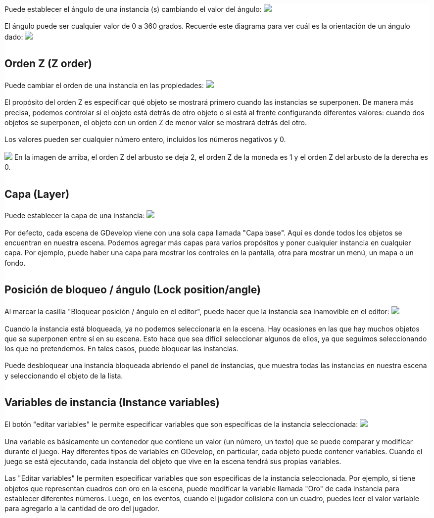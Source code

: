 Puede establecer el ángulo de una instancia (s) cambiando el valor del ángulo: ![](/gdevelop5/objects/object-angle-properties.png)

El ángulo puede ser cualquier valor de 0 a 360 grados. Recuerde este diagrama para ver cuál es la orientación de un ángulo dado: ![](/gdevelop5/objects/gdevelop_co.png)

## Orden Z (Z order)

Puede cambiar el orden de una instancia en las propiedades: ![](/gdevelop5/objects/object-zorder-properties.png)

El propósito del orden Z es especificar qué objeto se mostrará primero cuando las instancias se superponen. De manera más precisa, podemos controlar si el objeto está detrás de otro objeto o si está al frente configurando diferentes valores: cuando dos objetos se superponen, el objeto con un orden Z de menor valor se mostrará detrás del otro.

Los valores pueden ser cualquier número entero, incluidos los números negativos y 0.

![](/gdevelop5/objects/coin-bush-zorder.png) En la imagen de arriba, el orden Z del arbusto se deja 2, el orden Z de la moneda es 1 y el orden Z del arbusto de la derecha es 0.

## Capa (Layer)

Puede establecer la capa de una instancia: ![](/gdevelop5/objects/object-layer-properties.png)

Por defecto, cada escena de GDevelop viene con una sola capa llamada "Capa base". Aquí es donde todos los objetos se encuentran en nuestra escena. Podemos agregar más capas para varios propósitos y poner cualquier instancia en cualquier capa. Por ejemplo, puede haber una capa para mostrar los controles en la pantalla, otra para mostrar un menú, un mapa o un fondo.

## Posición de bloqueo / ángulo (Lock position/angle)

Al marcar la casilla "Bloquear posición / ángulo en el editor", puede hacer que la instancia sea inamovible en el editor: ![](/gdevelop5/objects/lock-sprite.png)

Cuando la instancia está bloqueada, ya no podemos seleccionarla en la escena. Hay ocasiones en las que hay muchos objetos que se superponen entre sí en su escena. Esto hace que sea difícil seleccionar algunos de ellos, ya que seguimos seleccionando los que no pretendemos. En tales casos, puede bloquear las instancias.

Puede desbloquear una instancia bloqueada abriendo el panel de instancias, que muestra todas las instancias en nuestra escena y seleccionando el objeto de la lista.

## Variables de instancia (Instance variables)

El botón "editar variables" le permite especificar variables que son específicas de la instancia seleccionada: ![](/gdevelop5/objects/instance-variables-property.png)

Una variable es básicamente un contenedor que contiene un valor (un número, un texto) que se puede comparar y modificar durante el juego. Hay diferentes tipos de variables en GDevelop, en particular, cada objeto puede contener variables. Cuando el juego se está ejecutando, cada instancia del objeto que vive en la escena tendrá sus propias variables.

Las "Editar variables" le permiten especificar variables que son específicas de la instancia seleccionada. Por ejemplo, si tiene objetos que representan cuadros con oro en la escena, puede modificar la variable llamada "Oro" de cada instancia para establecer diferentes números. Luego, en los eventos, cuando el jugador colisiona con un cuadro, puedes leer el valor variable para agregarlo a la cantidad de oro del jugador.
